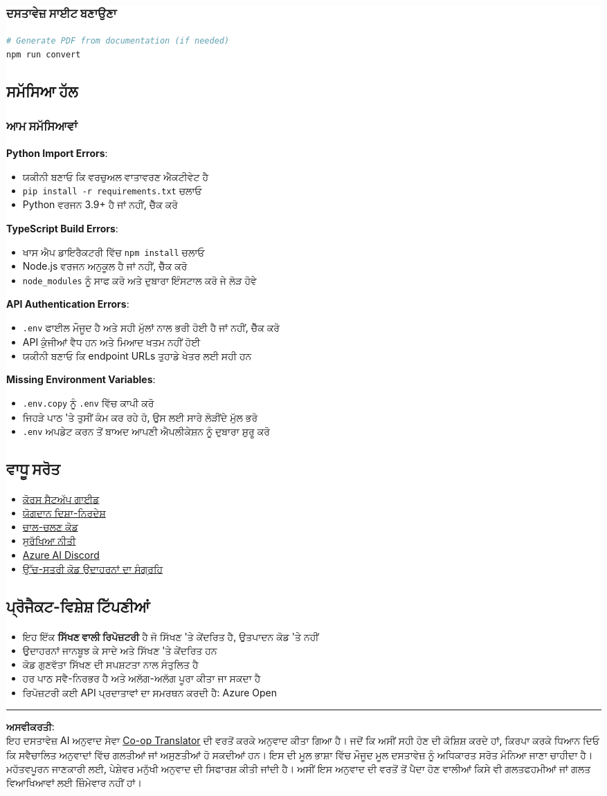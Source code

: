 ### ਦਸਤਾਵੇਜ਼ ਸਾਈਟ ਬਣਾਉਣਾ

```bash
# Generate PDF from documentation (if needed)
npm run convert
```

## ਸਮੱਸਿਆ ਹੱਲ

### ਆਮ ਸਮੱਸਿਆਵਾਂ

**Python Import Errors**:
- ਯਕੀਨੀ ਬਣਾਓ ਕਿ ਵਰਚੁਅਲ ਵਾਤਾਵਰਣ ਐਕਟੀਵੇਟ ਹੈ
- `pip install -r requirements.txt` ਚਲਾਓ
- Python ਵਰਜਨ 3.9+ ਹੈ ਜਾਂ ਨਹੀਂ, ਚੈੱਕ ਕਰੋ

**TypeScript Build Errors**:
- ਖਾਸ ਐਪ ਡਾਇਰੈਕਟਰੀ ਵਿੱਚ `npm install` ਚਲਾਓ
- Node.js ਵਰਜਨ ਅਨੁਕੂਲ ਹੈ ਜਾਂ ਨਹੀਂ, ਚੈੱਕ ਕਰੋ
- `node_modules` ਨੂੰ ਸਾਫ ਕਰੋ ਅਤੇ ਦੁਬਾਰਾ ਇੰਸਟਾਲ ਕਰੋ ਜੇ ਲੋੜ ਹੋਵੇ

**API Authentication Errors**:
- `.env` ਫਾਈਲ ਮੌਜੂਦ ਹੈ ਅਤੇ ਸਹੀ ਮੁੱਲਾਂ ਨਾਲ ਭਰੀ ਹੋਈ ਹੈ ਜਾਂ ਨਹੀਂ, ਚੈੱਕ ਕਰੋ
- API ਕੁੰਜੀਆਂ ਵੈਧ ਹਨ ਅਤੇ ਮਿਆਦ ਖਤਮ ਨਹੀਂ ਹੋਈ
- ਯਕੀਨੀ ਬਣਾਓ ਕਿ endpoint URLs ਤੁਹਾਡੇ ਖੇਤਰ ਲਈ ਸਹੀ ਹਨ

**Missing Environment Variables**:
- `.env.copy` ਨੂੰ `.env` ਵਿੱਚ ਕਾਪੀ ਕਰੋ
- ਜਿਹੜੇ ਪਾਠ 'ਤੇ ਤੁਸੀਂ ਕੰਮ ਕਰ ਰਹੇ ਹੋ, ਉਸ ਲਈ ਸਾਰੇ ਲੋੜੀਂਦੇ ਮੁੱਲ ਭਰੋ
- `.env` ਅਪਡੇਟ ਕਰਨ ਤੋਂ ਬਾਅਦ ਆਪਣੀ ਐਪਲੀਕੇਸ਼ਨ ਨੂੰ ਦੁਬਾਰਾ ਸ਼ੁਰੂ ਕਰੋ

## ਵਾਧੂ ਸਰੋਤ

- [ਕੋਰਸ ਸੈਟਅੱਪ ਗਾਈਡ](./00-course-setup/README.md?WT.mc_id=academic-105485-koreyst)
- [ਯੋਗਦਾਨ ਦਿਸ਼ਾ-ਨਿਰਦੇਸ਼](./CONTRIBUTING.md)
- [ਚਾਲ-ਚਲਣ ਕੋਡ](./CODE_OF_CONDUCT.md)
- [ਸੁਰੱਖਿਆ ਨੀਤੀ](./SECURITY.md)
- [Azure AI Discord](https://aka.ms/genai-discord?WT.mc_id=academic-105485-koreyst)
- [ਉੱਚ-ਸਤਰੀ ਕੋਡ ਉਦਾਹਰਨਾਂ ਦਾ ਸੰਗ੍ਰਹਿ](https://aka.ms/genai-beg-code?WT.mc_id=academic-105485-koreyst)

## ਪ੍ਰੋਜੈਕਟ-ਵਿਸ਼ੇਸ਼ ਟਿੱਪਣੀਆਂ

- ਇਹ ਇੱਕ **ਸਿੱਖਣ ਵਾਲੀ ਰਿਪੋਜ਼ਟਰੀ** ਹੈ ਜੋ ਸਿੱਖਣ 'ਤੇ ਕੇਂਦਰਿਤ ਹੈ, ਉਤਪਾਦਨ ਕੋਡ 'ਤੇ ਨਹੀਂ
- ਉਦਾਹਰਨਾਂ ਜਾਨਬੂਝ ਕੇ ਸਾਦੇ ਅਤੇ ਸਿੱਖਣ 'ਤੇ ਕੇਂਦਰਿਤ ਹਨ
- ਕੋਡ ਗੁਣਵੱਤਾ ਸਿੱਖਣ ਦੀ ਸਪਸ਼ਟਤਾ ਨਾਲ ਸੰਤੁਲਿਤ ਹੈ
- ਹਰ ਪਾਠ ਸਵੈ-ਨਿਰਭਰ ਹੈ ਅਤੇ ਅਲੱਗ-ਅਲੱਗ ਪੂਰਾ ਕੀਤਾ ਜਾ ਸਕਦਾ ਹੈ
- ਰਿਪੋਜ਼ਟਰੀ ਕਈ API ਪ੍ਰਦਾਤਾਵਾਂ ਦਾ ਸਮਰਥਨ ਕਰਦੀ ਹੈ: Azure Open

---

**ਅਸਵੀਕਰਤੀ**:  
ਇਹ ਦਸਤਾਵੇਜ਼ AI ਅਨੁਵਾਦ ਸੇਵਾ [Co-op Translator](https://github.com/Azure/co-op-translator) ਦੀ ਵਰਤੋਂ ਕਰਕੇ ਅਨੁਵਾਦ ਕੀਤਾ ਗਿਆ ਹੈ। ਜਦੋਂ ਕਿ ਅਸੀਂ ਸਹੀ ਹੋਣ ਦੀ ਕੋਸ਼ਿਸ਼ ਕਰਦੇ ਹਾਂ, ਕਿਰਪਾ ਕਰਕੇ ਧਿਆਨ ਦਿਓ ਕਿ ਸਵੈਚਾਲਿਤ ਅਨੁਵਾਦਾਂ ਵਿੱਚ ਗਲਤੀਆਂ ਜਾਂ ਅਸੁਣਤੀਆਂ ਹੋ ਸਕਦੀਆਂ ਹਨ। ਇਸ ਦੀ ਮੂਲ ਭਾਸ਼ਾ ਵਿੱਚ ਮੌਜੂਦ ਮੂਲ ਦਸਤਾਵੇਜ਼ ਨੂੰ ਅਧਿਕਾਰਤ ਸਰੋਤ ਮੰਨਿਆ ਜਾਣਾ ਚਾਹੀਦਾ ਹੈ। ਮਹੱਤਵਪੂਰਨ ਜਾਣਕਾਰੀ ਲਈ, ਪੇਸ਼ੇਵਰ ਮਨੁੱਖੀ ਅਨੁਵਾਦ ਦੀ ਸਿਫਾਰਸ਼ ਕੀਤੀ ਜਾਂਦੀ ਹੈ। ਅਸੀਂ ਇਸ ਅਨੁਵਾਦ ਦੀ ਵਰਤੋਂ ਤੋਂ ਪੈਦਾ ਹੋਣ ਵਾਲੀਆਂ ਕਿਸੇ ਵੀ ਗਲਤਫਹਮੀਆਂ ਜਾਂ ਗਲਤ ਵਿਆਖਿਆਵਾਂ ਲਈ ਜ਼ਿੰਮੇਵਾਰ ਨਹੀਂ ਹਾਂ।